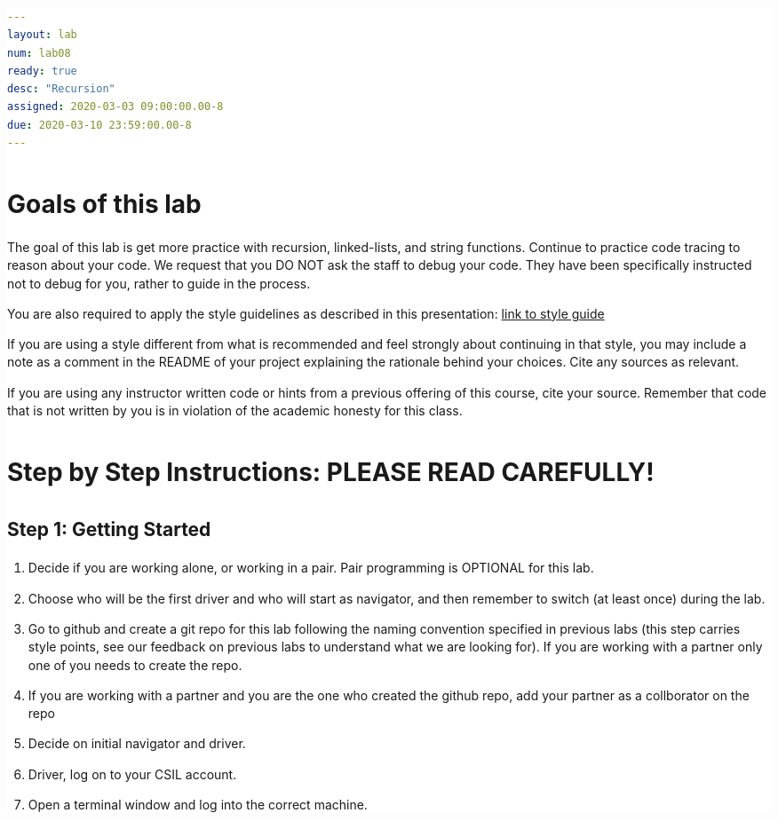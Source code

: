 ```yaml
---
layout: lab
num: lab08
ready: true
desc: "Recursion"
assigned: 2020-03-03 09:00:00.00-8
due: 2020-03-10 23:59:00.00-8
---
```


# Goals of this lab

The goal of this lab is get more practice with recursion, linked-lists, and string functions. Continue to practice code tracing to reason about your code. We request that you DO NOT ask the staff to debug your code. They have been specifically instructed not to debug for you, rather to guide in the process.

You are also required to apply the style guidelines as described in this presentation: [link to style guide](https://docs.google.com/presentation/d/16ExuzjlRWClQe-GbX_FNYKsSJnrd0Z5ef7N1c0sezUA/edit?usp=sharing)

If you are using a style different from what is recommended and feel strongly about continuing in that style, you may include a note as a comment in the README of your project explaining the rationale behind your choices. Cite any sources as relevant.

If you are using any instructor written code or hints from a previous offering of this course, cite your source. Remember that code that is not written by you is in violation of the academic honesty for this class.


# Step by Step Instructions: PLEASE READ CAREFULLY!

## Step 1: Getting Started

1. Decide if you are working alone, or working in a pair. Pair programming is OPTIONAL for this lab.

2. Choose who will be the first driver and who will start as navigator, and then remember to switch (at least once) during the lab.

3. Go to github and create a git repo for this lab following the naming convention specified in previous labs (this step carries style points, see our feedback on previous labs to understand what we are looking for). If you are working with a partner only one of you needs to create the repo.

4. If you are working with a partner and you are the one who created the github repo, add your partner as a collborator on the repo

5. Decide on initial navigator and driver.

6. Driver, log on to your CSIL account.

7. Open a terminal window and log into the correct machine.
